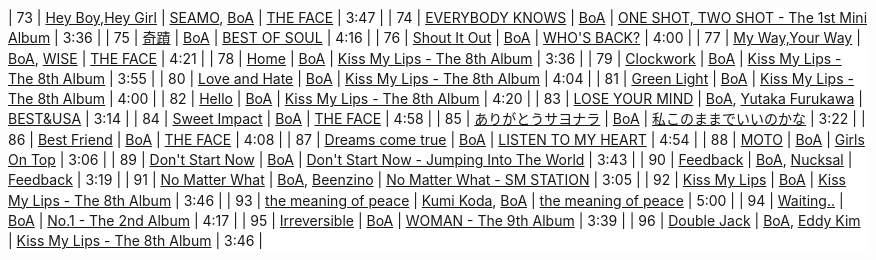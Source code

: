 | 73 | [Hey Boy,Hey Girl](https://open.spotify.com/track/7zuKKxwcxaeGPrhKoNWdMP) | [SEAMO](https://open.spotify.com/artist/1txC4MvuCHFRrtRiy4cwnR), [BoA](https://open.spotify.com/artist/4muJrGMndyYWqZtfk8OWy4) | [THE FACE](https://open.spotify.com/album/4ZNyTzXd57hAU87bb4yGCV) | 3:47 |
| 74 | [EVERYBODY KNOWS](https://open.spotify.com/track/3nts3JEnWM8CIhcsKahCvC) | [BoA](https://open.spotify.com/artist/4muJrGMndyYWqZtfk8OWy4) | [ONE SHOT, TWO SHOT \- The 1st Mini Album](https://open.spotify.com/album/04gRvDvXy6ctlFxI3G7Wd5) | 3:36 |
| 75 | [奇蹟](https://open.spotify.com/track/4fVbeEssHctTSv9RpAcqrO) | [BoA](https://open.spotify.com/artist/4muJrGMndyYWqZtfk8OWy4) | [BEST OF SOUL](https://open.spotify.com/album/0gxS6h33HGI5jEAgcMsTWA) | 4:16 |
| 76 | [Shout It Out](https://open.spotify.com/track/1mmcvCZqX24iy4iVrpKu6Y) | [BoA](https://open.spotify.com/artist/4muJrGMndyYWqZtfk8OWy4) | [WHO'S BACK?](https://open.spotify.com/album/1HdNlqFSppUorSoYQeOcBu) | 4:00 |
| 77 | [My Way,Your Way](https://open.spotify.com/track/12hPYdthTO2ZYGqeVzRk5Z) | [BoA](https://open.spotify.com/artist/4muJrGMndyYWqZtfk8OWy4), [WISE](https://open.spotify.com/artist/4Cy9pQmJi70JdCI0Pa8v7v) | [THE FACE](https://open.spotify.com/album/4ZNyTzXd57hAU87bb4yGCV) | 4:21 |
| 78 | [Home](https://open.spotify.com/track/1ocWjp09kFdbQy2oDdxJIb) | [BoA](https://open.spotify.com/artist/4muJrGMndyYWqZtfk8OWy4) | [Kiss My Lips \- The 8th Album](https://open.spotify.com/album/0SmJjNGEXCMp5bTGbxmjyy) | 3:36 |
| 79 | [Clockwork](https://open.spotify.com/track/4FKgqB6Kpm0k550RTHL45u) | [BoA](https://open.spotify.com/artist/4muJrGMndyYWqZtfk8OWy4) | [Kiss My Lips \- The 8th Album](https://open.spotify.com/album/0SmJjNGEXCMp5bTGbxmjyy) | 3:55 |
| 80 | [Love and Hate](https://open.spotify.com/track/01iogSG6bvmCnjOwL6RFWH) | [BoA](https://open.spotify.com/artist/4muJrGMndyYWqZtfk8OWy4) | [Kiss My Lips \- The 8th Album](https://open.spotify.com/album/0SmJjNGEXCMp5bTGbxmjyy) | 4:04 |
| 81 | [Green Light](https://open.spotify.com/track/3PN8VnhTD8A5hkFefnAgmQ) | [BoA](https://open.spotify.com/artist/4muJrGMndyYWqZtfk8OWy4) | [Kiss My Lips \- The 8th Album](https://open.spotify.com/album/0SmJjNGEXCMp5bTGbxmjyy) | 4:00 |
| 82 | [Hello](https://open.spotify.com/track/5d53YEnqLvMecXiDYL8TkL) | [BoA](https://open.spotify.com/artist/4muJrGMndyYWqZtfk8OWy4) | [Kiss My Lips \- The 8th Album](https://open.spotify.com/album/0SmJjNGEXCMp5bTGbxmjyy) | 4:20 |
| 83 | [LOSE YOUR MIND](https://open.spotify.com/track/7s4PWKbZYRLK2g5UXQiJzz) | [BoA](https://open.spotify.com/artist/4muJrGMndyYWqZtfk8OWy4), [Yutaka Furukawa](https://open.spotify.com/artist/3Iu2yVQq5dCVmmAaAOQ6S1) | [BEST&USA](https://open.spotify.com/album/6rxKoQYvB6DO6pIL9sijT8) | 3:14 |
| 84 | [Sweet Impact](https://open.spotify.com/track/4QpOkXbQEh99L4qaBDpcfh) | [BoA](https://open.spotify.com/artist/4muJrGMndyYWqZtfk8OWy4) | [THE FACE](https://open.spotify.com/album/4ZNyTzXd57hAU87bb4yGCV) | 4:58 |
| 85 | [ありがとうサヨナラ](https://open.spotify.com/track/5om83SOkvb4wS8EXr3RRzZ) | [BoA](https://open.spotify.com/artist/4muJrGMndyYWqZtfk8OWy4) | [私このままでいいのかな](https://open.spotify.com/album/3aubaYePHVY5rQVtpUwf1y) | 3:22 |
| 86 | [Best Friend](https://open.spotify.com/track/3V5wP0Re5egkuRmxU5lymy) | [BoA](https://open.spotify.com/artist/4muJrGMndyYWqZtfk8OWy4) | [THE FACE](https://open.spotify.com/album/4ZNyTzXd57hAU87bb4yGCV) | 4:08 |
| 87 | [Dreams come true](https://open.spotify.com/track/6U6rPiP59yH8K8fXwukjfI) | [BoA](https://open.spotify.com/artist/4muJrGMndyYWqZtfk8OWy4) | [LISTEN TO MY HEART](https://open.spotify.com/album/7MbckmjrDXeNy4k1caTgbM) | 4:54 |
| 88 | [MOTO](https://open.spotify.com/track/6Lcg2kqVT62KH5fJnzxj9c) | [BoA](https://open.spotify.com/artist/4muJrGMndyYWqZtfk8OWy4) | [Girls On Top](https://open.spotify.com/album/67YeE0goB48IGXMrlv50D6) | 3:06 |
| 89 | [Don't Start Now](https://open.spotify.com/track/2HwRcV9uwvOQ8UNh4VUYpy) | [BoA](https://open.spotify.com/artist/4muJrGMndyYWqZtfk8OWy4) | [Don't Start Now \- Jumping Into The World](https://open.spotify.com/album/1awkUudr8sPG8ElKg0Ztsg) | 3:43 |
| 90 | [Feedback](https://open.spotify.com/track/61oYciDSVO6OvOqZf9TVPV) | [BoA](https://open.spotify.com/artist/4muJrGMndyYWqZtfk8OWy4), [Nucksal](https://open.spotify.com/artist/6v5cGuRCZKq08nLI4WXJuB) | [Feedback](https://open.spotify.com/album/2mZVQE5xkotAwHEqLySr0h) | 3:19 |
| 91 | [No Matter What](https://open.spotify.com/track/0Yc2gPL8g9P6FUEFXhtI3q) | [BoA](https://open.spotify.com/artist/4muJrGMndyYWqZtfk8OWy4), [Beenzino](https://open.spotify.com/artist/7IrDIIq3j04exsiF3Z7CPg) | [No Matter What \- SM STATION](https://open.spotify.com/album/2Lc0SZq9uR2Imfu6Kh2naq) | 3:05 |
| 92 | [Kiss My Lips](https://open.spotify.com/track/0T3uL8inslJIxiQyLlMenl) | [BoA](https://open.spotify.com/artist/4muJrGMndyYWqZtfk8OWy4) | [Kiss My Lips \- The 8th Album](https://open.spotify.com/album/0SmJjNGEXCMp5bTGbxmjyy) | 3:46 |
| 93 | [the meaning of peace](https://open.spotify.com/track/2ILfZVFXtye4BdJZ1lkhWC) | [Kumi Koda](https://open.spotify.com/artist/2mGYHril2LuZodRtTX06BC), [BoA](https://open.spotify.com/artist/4muJrGMndyYWqZtfk8OWy4) | [the meaning of peace](https://open.spotify.com/album/14H04Lkrum3kFBLn53bcyZ) | 5:00 |
| 94 | [Waiting..](https://open.spotify.com/track/7hOJ4frDVcON36Iee5QluY) | [BoA](https://open.spotify.com/artist/4muJrGMndyYWqZtfk8OWy4) | [No.1 \- The 2nd Album](https://open.spotify.com/album/4Se5tmG7Dc1WKJYr4o5gXz) | 4:17 |
| 95 | [Irreversible](https://open.spotify.com/track/42x3HXaYiF0BYpKjXZ6Ccj) | [BoA](https://open.spotify.com/artist/4muJrGMndyYWqZtfk8OWy4) | [WOMAN \- The 9th Album](https://open.spotify.com/album/68AStxkvhmfQv3A1qdW8CP) | 3:39 |
| 96 | [Double Jack](https://open.spotify.com/track/5exYNFnFD5qOIZ7DaRRRxe) | [BoA](https://open.spotify.com/artist/4muJrGMndyYWqZtfk8OWy4), [Eddy Kim](https://open.spotify.com/artist/1sVSMPPNMMSZ7cQNfbvMOe) | [Kiss My Lips \- The 8th Album](https://open.spotify.com/album/0SmJjNGEXCMp5bTGbxmjyy) | 3:46 |